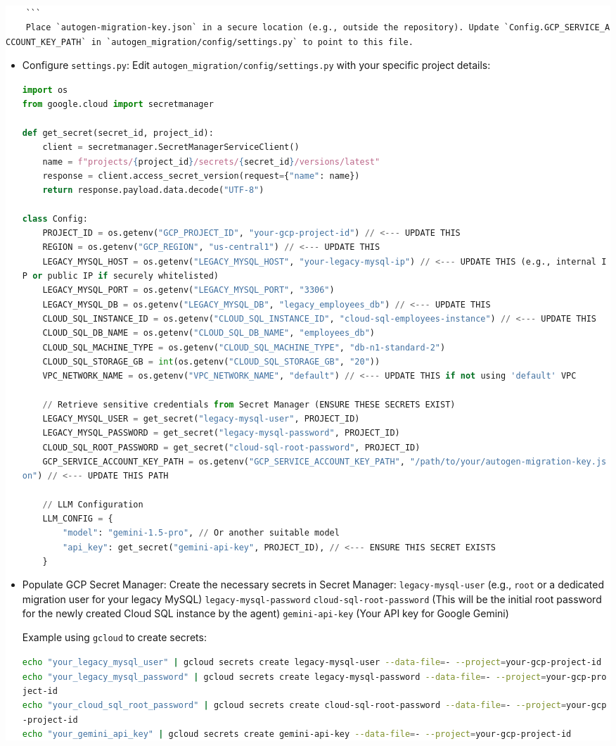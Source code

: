         ```
        Place `autogen-migration-key.json` in a secure location (e.g., outside the repository). Update `Config.GCP_SERVICE_ACCOUNT_KEY_PATH` in `autogen_migration/config/settings.py` to point to this file.

-  Configure `settings.py`:
    Edit `autogen_migration/config/settings.py` with your specific project details:

    ```python
    import os
    from google.cloud import secretmanager

    def get_secret(secret_id, project_id):
        client = secretmanager.SecretManagerServiceClient()
        name = f"projects/{project_id}/secrets/{secret_id}/versions/latest"
        response = client.access_secret_version(request={"name": name})
        return response.payload.data.decode("UTF-8")

    class Config:
        PROJECT_ID = os.getenv("GCP_PROJECT_ID", "your-gcp-project-id") // <--- UPDATE THIS
        REGION = os.getenv("GCP_REGION", "us-central1") // <--- UPDATE THIS
        LEGACY_MYSQL_HOST = os.getenv("LEGACY_MYSQL_HOST", "your-legacy-mysql-ip") // <--- UPDATE THIS (e.g., internal IP or public IP if securely whitelisted)
        LEGACY_MYSQL_PORT = os.getenv("LEGACY_MYSQL_PORT", "3306")
        LEGACY_MYSQL_DB = os.getenv("LEGACY_MYSQL_DB", "legacy_employees_db") // <--- UPDATE THIS
        CLOUD_SQL_INSTANCE_ID = os.getenv("CLOUD_SQL_INSTANCE_ID", "cloud-sql-employees-instance") // <--- UPDATE THIS
        CLOUD_SQL_DB_NAME = os.getenv("CLOUD_SQL_DB_NAME", "employees_db")
        CLOUD_SQL_MACHINE_TYPE = os.getenv("CLOUD_SQL_MACHINE_TYPE", "db-n1-standard-2")
        CLOUD_SQL_STORAGE_GB = int(os.getenv("CLOUD_SQL_STORAGE_GB", "20"))
        VPC_NETWORK_NAME = os.getenv("VPC_NETWORK_NAME", "default") // <--- UPDATE THIS if not using 'default' VPC
        
        // Retrieve sensitive credentials from Secret Manager (ENSURE THESE SECRETS EXIST)
        LEGACY_MYSQL_USER = get_secret("legacy-mysql-user", PROJECT_ID)
        LEGACY_MYSQL_PASSWORD = get_secret("legacy-mysql-password", PROJECT_ID)
        CLOUD_SQL_ROOT_PASSWORD = get_secret("cloud-sql-root-password", PROJECT_ID)
        GCP_SERVICE_ACCOUNT_KEY_PATH = os.getenv("GCP_SERVICE_ACCOUNT_KEY_PATH", "/path/to/your/autogen-migration-key.json") // <--- UPDATE THIS PATH
        
        // LLM Configuration
        LLM_CONFIG = {
            "model": "gemini-1.5-pro", // Or another suitable model
            "api_key": get_secret("gemini-api-key", PROJECT_ID), // <--- ENSURE THIS SECRET EXISTS
        }
    ```

-  Populate GCP Secret Manager:
    Create the necessary secrets in Secret Manager:
     `legacy-mysql-user` (e.g., `root` or a dedicated migration user for your legacy MySQL)
     `legacy-mysql-password`
     `cloud-sql-root-password` (This will be the initial root password for the newly created Cloud SQL instance by the agent)
     `gemini-api-key` (Your API key for Google Gemini)

    Example using `gcloud` to create secrets:
    ```bash
    echo "your_legacy_mysql_user" | gcloud secrets create legacy-mysql-user --data-file=- --project=your-gcp-project-id
    echo "your_legacy_mysql_password" | gcloud secrets create legacy-mysql-password --data-file=- --project=your-gcp-project-id
    echo "your_cloud_sql_root_password" | gcloud secrets create cloud-sql-root-password --data-file=- --project=your-gcp-project-id
    echo "your_gemini_api_key" | gcloud secrets create gemini-api-key --data-file=- --project=your-gcp-project-id
    ```
